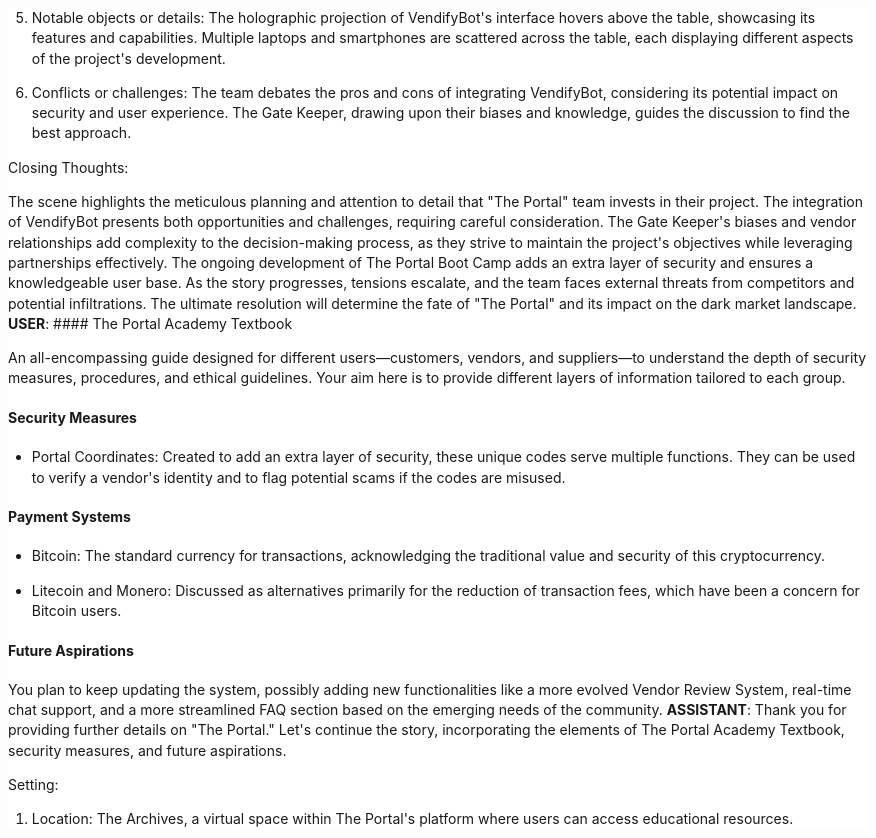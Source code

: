 5. Notable objects or details: The holographic projection of VendifyBot's interface hovers above the table, showcasing its features and capabilities. Multiple laptops and smartphones are scattered across the table, each displaying different aspects of the project's development.

6. Conflicts or challenges: The team debates the pros and cons of integrating VendifyBot, considering its potential impact on security and user experience. The Gate Keeper, drawing upon their biases and knowledge, guides the discussion to find the best approach.



Closing Thoughts:

The scene highlights the meticulous planning and attention to detail that "The Portal" team invests in their project. The integration of VendifyBot presents both opportunities and challenges, requiring careful consideration. The Gate Keeper's biases and vendor relationships add complexity to the decision-making process, as they strive to maintain the project's objectives while leveraging partnerships effectively. The ongoing development of The Portal Boot Camp adds an extra layer of security and ensures a knowledgeable user base. As the story progresses, tensions escalate, and the team faces external threats from competitors and potential infiltrations. The ultimate resolution will determine the fate of "The Portal" and its impact on the dark market landscape.
**USER**: #### The Portal Academy Textbook

An all-encompassing guide designed for different users—customers, vendors, and suppliers—to understand the depth of security measures, procedures, and ethical guidelines. Your aim here is to provide different layers of information tailored to each group.



#### Security Measures

- Portal Coordinates: Created to add an extra layer of security, these unique codes serve multiple functions. They can be used to verify a vendor's identity and to flag potential scams if the codes are misused.

  

#### Payment Systems

- Bitcoin: The standard currency for transactions, acknowledging the traditional value and security of this cryptocurrency.

- Litecoin and Monero: Discussed as alternatives primarily for the reduction of transaction fees, which have been a concern for Bitcoin users.



#### Future Aspirations

You plan to keep updating the system, possibly adding new functionalities like a more evolved Vendor Review System, real-time chat support, and a more streamlined FAQ section based on the emerging needs of the community.
**ASSISTANT**: Thank you for providing further details on "The Portal." Let's continue the story, incorporating the elements of The Portal Academy Textbook, security measures, and future aspirations.



Setting:

1. Location: The Archives, a virtual space within The Portal's platform where users can access educational resources.
